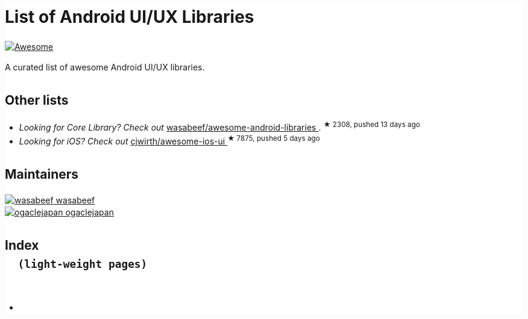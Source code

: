 <h1>
 List of Android UI/UX Libraries
</h1>
<p>
 <a href="https://github.com/wasabeef/awesome-android-ui">
  <img alt="Awesome" src="https://cdn.rawgit.com/sindresorhus/awesome/d7305f38d29fed78fa85652e3a63e154dd8e8829/media/badge.svg"/>
 </a>
</p>
<p>
 A curated list of awesome Android UI/UX libraries.
</p>
<h2>
 Other lists
</h2>
<ul>
 <li>
  <em>
   Looking for Core Library? Check out
  </em>
  <a href="https://github.com/wasabeef/awesome-android-libraries">
   wasabeef/awesome-android-libraries
  </a>
  .
  <sup>
   &#9733 2308, pushed 13 days ago
  </sup>
 </li>
 <li>
  <em>
   Looking for iOS? Check out
  </em>
  <a href="https://github.com/cjwirth/awesome-ios-ui">
   cjwirth/awesome-ios-ui
  </a>
  <sup>
   &#9733 7875, pushed 5 days ago
  </sup>
 </li>
</ul>
<h2>
 Maintainers
</h2>
<p>
 <a href="https://github.com/wasabeef">
  <img alt="wasabeef" src="https://avatars0.githubusercontent.com/u/1833474?v=3&s=32"/>
  wasabeef
 </a>
 <br/>
 <a href="https://github.com/ogaclejapan">
  <img alt="ogaclejapan" src="https://avatars0.githubusercontent.com/u/1496485?v=3&s=32"/>
  ogaclejapan
 </a>
</p>
<h2>
 Index
 <code>
  (light-weight pages)
 </code>
</h2>
<ul>
 <li>
  <a href="pages/Material.md">